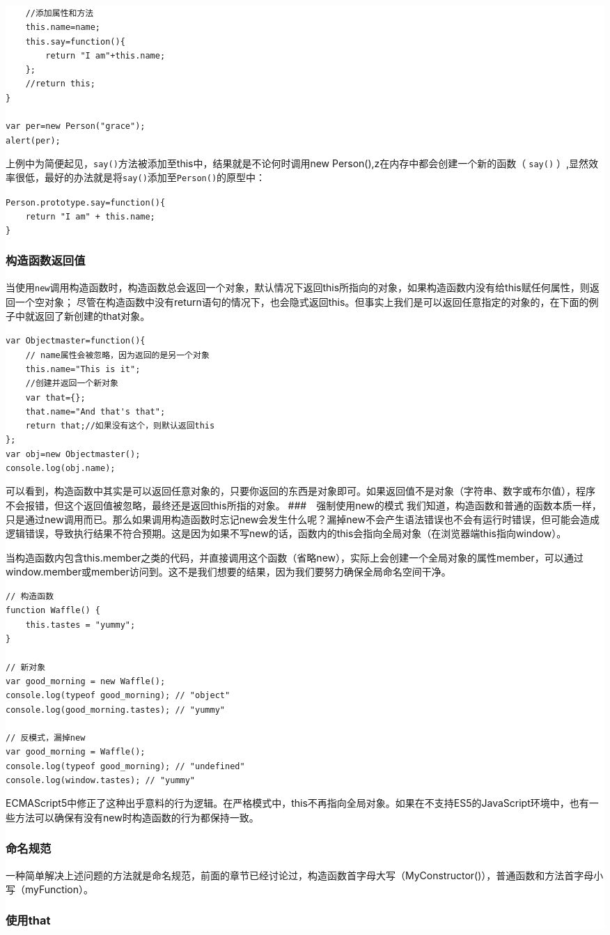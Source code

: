 ```
    //添加属性和方法
    this.name=name;
    this.say=function(){
        return "I am"+this.name;
    };
    //return this;
}

var per=new Person("grace");
alert(per);
```
上例中为简便起见，`say()`方法被添加至this中，结果就是不论何时调用new Person(),z在内存中都会创建一个新的函数（ `say()` ）,显然效率很低，最好的办法就是将`say()`添加至`Person()`的原型中：
```
Person.prototype.say=function(){
    return "I am" + this.name;
}
```
### 构造函数返回值
当使用`new`调用构造函数时，构造函数总会返回一个对象，默认情况下返回this所指向的对象，如果构造函数内没有给this赋任何属性，则返回一个空对象；
尽管在构造函数中没有return语句的情况下，也会隐式返回this。但事实上我们是可以返回任意指定的对象的，在下面的例子中就返回了新创建的that对象。
```
var Objectmaster=function(){
    // name属性会被忽略，因为返回的是另一个对象
    this.name="This is it";
    //创建并返回一个新对象
    var that={};
    that.name="And that's that";
    return that;//如果没有这个，则默认返回this
};
var obj=new Objectmaster();
console.log(obj.name);
```

可以看到，构造函数中其实是可以返回任意对象的，只要你返回的东西是对象即可。如果返回值不是对象（字符串、数字或布尔值），程序不会报错，但这个返回值被忽略，最终还是返回this所指的对象。
###　强制使用new的模式
我们知道，构造函数和普通的函数本质一样，只是通过new调用而已。那么如果调用构造函数时忘记new会发生什么呢？漏掉new不会产生语法错误也不会有运行时错误，但可能会造成逻辑错误，导致执行结果不符合预期。这是因为如果不写new的话，函数内的this会指向全局对象（在浏览器端this指向window）。

当构造函数内包含this.member之类的代码，并直接调用这个函数（省略new），实际上会创建一个全局对象的属性member，可以通过window.member或member访问到。这不是我们想要的结果，因为我们要努力确保全局命名空间干净。
```
// 构造函数
function Waffle() {
    this.tastes = "yummy";
}

// 新对象
var good_morning = new Waffle();
console.log(typeof good_morning); // "object"
console.log(good_morning.tastes); // "yummy"

// 反模式，漏掉new
var good_morning = Waffle();
console.log(typeof good_morning); // "undefined"
console.log(window.tastes); // "yummy"
```
ECMAScript5中修正了这种出乎意料的行为逻辑。在严格模式中，this不再指向全局对象。如果在不支持ES5的JavaScript环境中，也有一些方法可以确保有没有new时构造函数的行为都保持一致。
### 命名规范
一种简单解决上述问题的方法就是命名规范，前面的章节已经讨论过，构造函数首字母大写（MyConstructor()），普通函数和方法首字母小写（myFunction）。
### 使用that